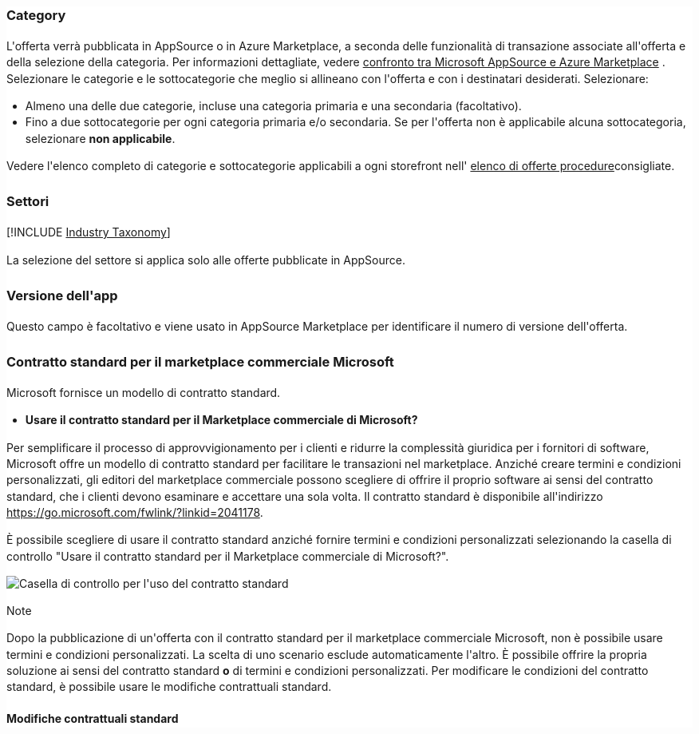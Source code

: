 ### <a name="category"></a>Category

L'offerta verrà pubblicata in AppSource o in Azure Marketplace, a seconda delle funzionalità di transazione associate all'offerta e della selezione della categoria. Per informazioni dettagliate, vedere [confronto tra Microsoft AppSource e Azure Marketplace](../comparing-appsource-azure-marketplace.md) . Selezionare le categorie e le sottocategorie che meglio si allineano con l'offerta e con i destinatari desiderati. Selezionare:

- Almeno una delle due categorie, incluse una categoria primaria e una secondaria (facoltativo).
- Fino a due sottocategorie per ogni categoria primaria e/o secondaria. Se per l'offerta non è applicabile alcuna sottocategoria, selezionare **non applicabile**.

Vedere l'elenco completo di categorie e sottocategorie applicabili a ogni storefront nell' [elenco di offerte procedure](../gtm-offer-listing-best-practices.md)consigliate.

### <a name="industries"></a>Settori

[!INCLUDE [Industry Taxonomy](./includes/industry-taxonomy.md)]

La selezione del settore si applica solo alle offerte pubblicate in AppSource.

### <a name="app-version"></a>Versione dell'app

Questo campo è facoltativo e viene usato in AppSource Marketplace per identificare il numero di versione dell'offerta.

### <a name="standard-contract-for-the-microsoft-commercial-marketplace"></a>Contratto standard per il marketplace commerciale Microsoft

Microsoft fornisce un modello di contratto standard.

- **Usare il contratto standard per il Marketplace commerciale di Microsoft?**

Per semplificare il processo di approvvigionamento per i clienti e ridurre la complessità giuridica per i fornitori di software, Microsoft offre un modello di contratto standard per facilitare le transazioni nel marketplace. Anziché creare termini e condizioni personalizzati, gli editori del marketplace commerciale possono scegliere di offrire il proprio software ai sensi del contratto standard, che i clienti devono esaminare e accettare una sola volta. Il contratto standard è disponibile all'indirizzo https://go.microsoft.com/fwlink/?linkid=2041178.

È possibile scegliere di usare il contratto standard anziché fornire termini e condizioni personalizzati selezionando la casella di controllo "Usare il contratto standard per il Marketplace commerciale di Microsoft?".

![Casella di controllo per l'uso del contratto standard](./media/use-standard-contract.png)

> [!NOTE]
> Dopo la pubblicazione di un'offerta con il contratto standard per il marketplace commerciale Microsoft, non è possibile usare termini e condizioni personalizzati. La scelta di uno scenario esclude automaticamente l'altro. È possibile offrire la propria soluzione ai sensi del contratto standard **o** di termini e condizioni personalizzati. Per modificare le condizioni del contratto standard, è possibile usare le modifiche contrattuali standard.

#### <a name="standard-contract-amendments"></a>Modifiche contrattuali standard
